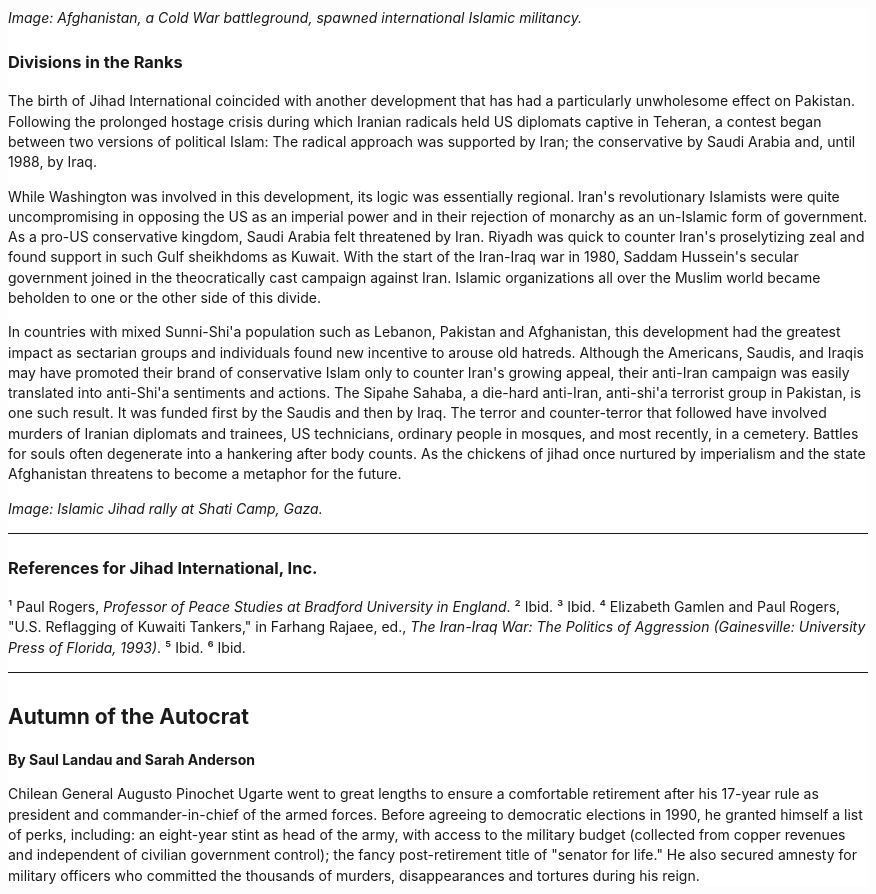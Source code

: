 *Image: Afghanistan, a Cold War battleground, spawned international Islamic militancy.*

### Divisions in the Ranks

The birth of Jihad International coincided with another development that has had a particularly unwholesome effect on Pakistan. Following the prolonged hostage crisis during which Iranian radicals held US diplomats captive in Teheran, a contest began between two versions of political Islam: The radical approach was supported by Iran; the conservative by Saudi Arabia and, until 1988, by Iraq.

While Washington was involved in this development, its logic was essentially regional. Iran's revolutionary Islamists were quite uncompromising in opposing the US as an imperial power and in their rejection of monarchy as an un-Islamic form of government. As a pro-US conservative kingdom, Saudi Arabia felt threatened by Iran. Riyadh was quick to counter Iran's proselytizing zeal and found support in such Gulf sheikhdoms as Kuwait. With the start of the Iran-Iraq war in 1980, Saddam Hussein's secular government joined in the theocratically cast campaign against Iran. Islamic organizations all over the Muslim world became beholden to one or the other side of this divide.

In countries with mixed Sunni-Shi'a population such as Lebanon, Pakistan and Afghanistan, this development had the greatest impact as sectarian groups and individuals found new incentive to arouse old hatreds. Although the Americans, Saudis, and Iraqis may have promoted their brand of conservative Islam only to counter Iran's growing appeal, their anti-Iran campaign was easily translated into anti-Shi'a sentiments and actions. The Sipahe Sahaba, a die-hard anti-Iran, anti-shi'a terrorist group in Pakistan, is one such result. It was funded first by the Saudis and then by Iraq. The terror and counter-terror that followed have involved murders of Iranian diplomats and trainees, US technicians, ordinary people in mosques, and most recently, in a cemetery. Battles for souls often degenerate into a hankering after body counts. As the chickens of jihad once nurtured by imperialism and the state Afghanistan threatens to become a metaphor for the future.

*Image: Islamic Jihad rally at Shati Camp, Gaza.*

---

### References for Jihad International, Inc.

¹ Paul Rogers, *Professor of Peace Studies at Bradford University in England*.
² Ibid.
³ Ibid.
⁴ Elizabeth Gamlen and Paul Rogers, "U.S. Reflagging of Kuwaiti Tankers," in Farhang Rajaee, ed., *The Iran-Iraq War: The Politics of Aggression (Gainesville: University Press of Florida, 1993)*.
⁵ Ibid.
⁶ Ibid.

---

## Autumn of the Autocrat

**By Saul Landau and Sarah Anderson**

Chilean General Augusto Pinochet Ugarte went to great lengths to ensure a comfortable retirement after his 17-year rule as president and commander-in-chief of the armed forces. Before agreeing to democratic elections in 1990, he granted himself a list of perks, including: an eight-year stint as head of the army, with access to the military budget (collected from copper revenues and independent of civilian government control); the fancy post-retirement title of "senator for life." He also secured amnesty for military officers who committed the thousands of murders, disappearances and tortures during his reign.
